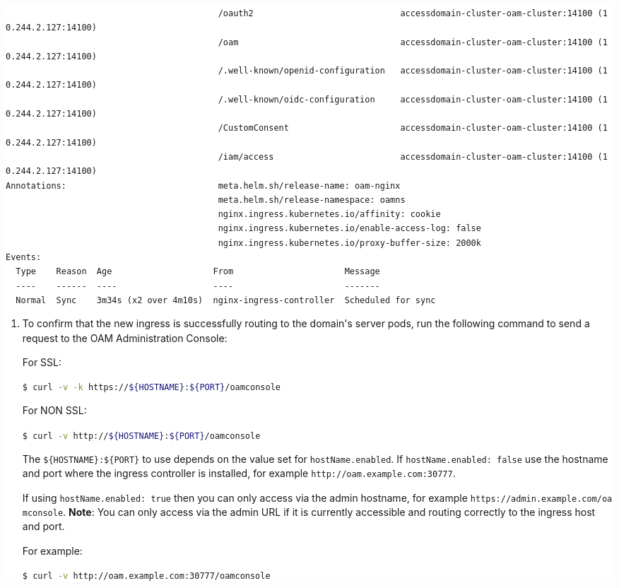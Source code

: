    ```
                                             /oauth2                             accessdomain-cluster-oam-cluster:14100 (10.244.2.127:14100)
                                             /oam                                accessdomain-cluster-oam-cluster:14100 (10.244.2.127:14100)
                                             /.well-known/openid-configuration   accessdomain-cluster-oam-cluster:14100 (10.244.2.127:14100)
                                             /.well-known/oidc-configuration     accessdomain-cluster-oam-cluster:14100 (10.244.2.127:14100)
                                             /CustomConsent                      accessdomain-cluster-oam-cluster:14100 (10.244.2.127:14100)
                                             /iam/access                         accessdomain-cluster-oam-cluster:14100 (10.244.2.127:14100)
   Annotations:                              meta.helm.sh/release-name: oam-nginx
                                             meta.helm.sh/release-namespace: oamns
                                             nginx.ingress.kubernetes.io/affinity: cookie
                                             nginx.ingress.kubernetes.io/enable-access-log: false
                                             nginx.ingress.kubernetes.io/proxy-buffer-size: 2000k
   Events:
     Type    Reason  Age                    From                      Message
     ----    ------  ----                   ----                      -------
     Normal  Sync    3m34s (x2 over 4m10s)  nginx-ingress-controller  Scheduled for sync
   ```	
	
	
  
1. To confirm that the new ingress is successfully routing to the domain's server pods, run the following command to send a request to the OAM Administration Console:

   For SSL: 
	
   ```bash
   $ curl -v -k https://${HOSTNAME}:${PORT}/oamconsole
   ```
   
	For NON SSL: 
   
	```bash
   $ curl -v http://${HOSTNAME}:${PORT}/oamconsole
   ```
	
	The `${HOSTNAME}:${PORT}` to use depends on the value set for `hostName.enabled`. If `hostName.enabled: false` use the hostname and port where the ingress controller is installed, for example `http://oam.example.com:30777`. 
	
	If using `hostName.enabled: true` then you can only access via the admin hostname, for example `https://admin.example.com/oamconsole`. **Note**: You can only access via the admin URL if it is currently accessible and routing correctly to the ingress host and port.
	
	
   For example:


   ```bash
   $ curl -v http://oam.example.com:30777/oamconsole
   ```
   